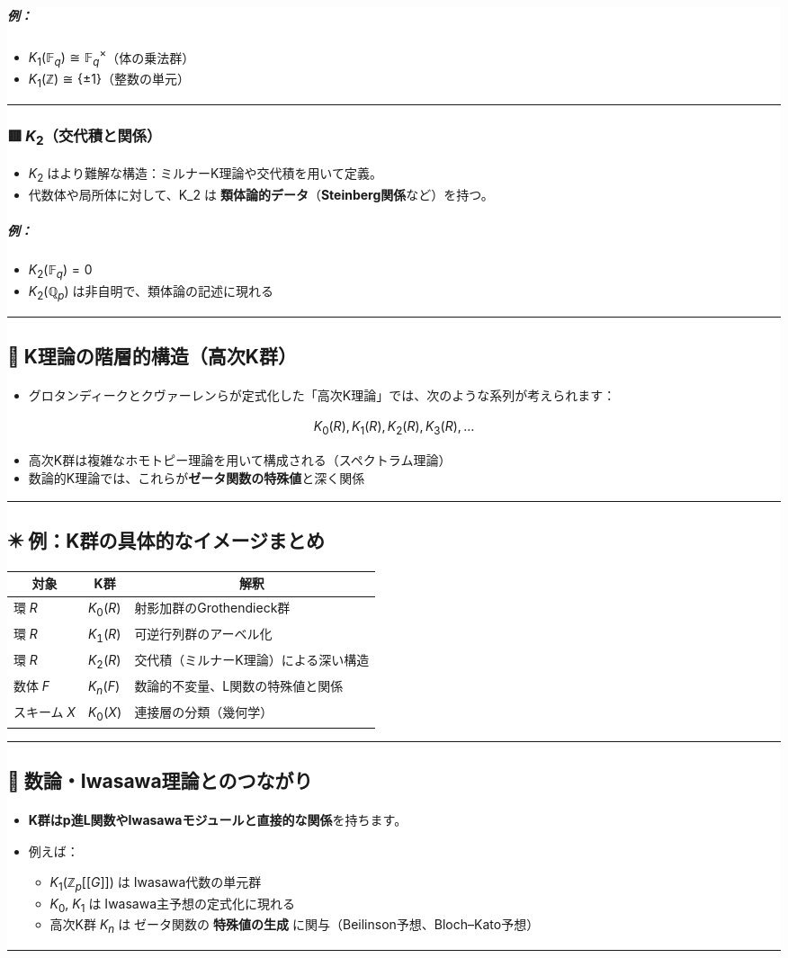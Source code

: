 ##### 例：

* $K_1(\mathbb{F}_q) \cong \mathbb{F}_q^\times$（体の乗法群）
* $K_1(\mathbb{Z}) \cong \{\pm 1\}$（整数の単元）

---

### 🟥 **$K_2$**（交代積と関係）

* $K_2$ はより難解な構造：ミルナーK理論や交代積を用いて定義。
* 代数体や局所体に対して、K\_2 は **類体論的データ**（**Steinberg関係**など）を持つ。

##### 例：

* $K_2(\mathbb{F}_q) = 0$
* $K_2(\mathbb{Q}_p)$ は非自明で、類体論の記述に現れる

---

## 🔸 K理論の階層的構造（高次K群）

* グロタンディークとクヴァーレンらが定式化した「高次K理論」では、次のような系列が考えられます：

$$
K_0(R), K_1(R), K_2(R), K_3(R), \dots
$$

* 高次K群は複雑なホモトピー理論を用いて構成される（スペクトラム理論）
* 数論的K理論では、これらが**ゼータ関数の特殊値**と深く関係

---

## ✴️ 例：K群の具体的なイメージまとめ

| 対象       | K群       | 解釈                  |
| -------- | -------- | ------------------- |
| 環 $R$    | $K_0(R)$ | 射影加群のGrothendieck群  |
| 環 $R$    | $K_1(R)$ | 可逆行列群のアーベル化         |
| 環 $R$    | $K_2(R)$ | 交代積（ミルナーK理論）による深い構造 |
| 数体 $F$   | $K_n(F)$ | 数論的不変量、L関数の特殊値と関係   |
| スキーム $X$ | $K_0(X)$ | 連接層の分類（幾何学）         |

---

## 🔹 数論・Iwasawa理論とのつながり

* **K群はp進L関数やIwasawaモジュールと直接的な関係**を持ちます。
* 例えば：

  * $K_1(\mathbb{Z}_p[[G]])$ は Iwasawa代数の単元群
  * $K_0$, $K_1$ は Iwasawa主予想の定式化に現れる
  * 高次K群 $K_n$ は ゼータ関数の **特殊値の生成** に関与（Beilinson予想、Bloch–Kato予想）

---